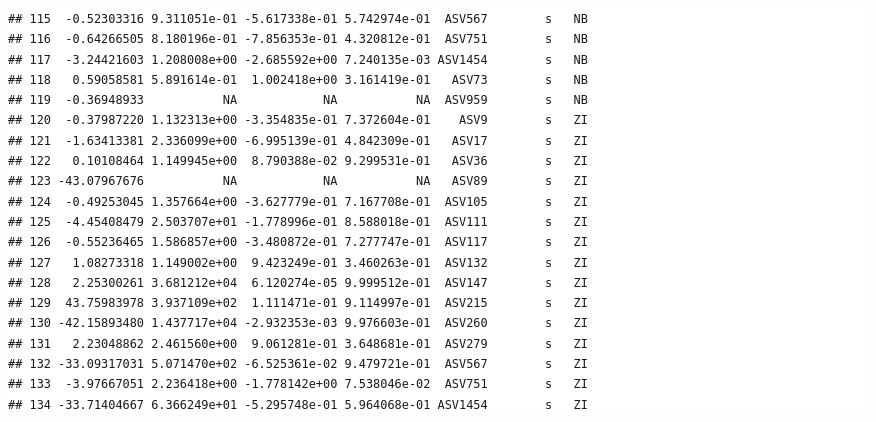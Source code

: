     ## 115  -0.52303316 9.311051e-01 -5.617338e-01 5.742974e-01  ASV567        s   NB
    ## 116  -0.64266505 8.180196e-01 -7.856353e-01 4.320812e-01  ASV751        s   NB
    ## 117  -3.24421603 1.208008e+00 -2.685592e+00 7.240135e-03 ASV1454        s   NB
    ## 118   0.59058581 5.891614e-01  1.002418e+00 3.161419e-01   ASV73        s   NB
    ## 119  -0.36948933           NA            NA           NA  ASV959        s   NB
    ## 120  -0.37987220 1.132313e+00 -3.354835e-01 7.372604e-01    ASV9        s   ZI
    ## 121  -1.63413381 2.336099e+00 -6.995139e-01 4.842309e-01   ASV17        s   ZI
    ## 122   0.10108464 1.149945e+00  8.790388e-02 9.299531e-01   ASV36        s   ZI
    ## 123 -43.07967676           NA            NA           NA   ASV89        s   ZI
    ## 124  -0.49253045 1.357664e+00 -3.627779e-01 7.167708e-01  ASV105        s   ZI
    ## 125  -4.45408479 2.503707e+01 -1.778996e-01 8.588018e-01  ASV111        s   ZI
    ## 126  -0.55236465 1.586857e+00 -3.480872e-01 7.277747e-01  ASV117        s   ZI
    ## 127   1.08273318 1.149002e+00  9.423249e-01 3.460263e-01  ASV132        s   ZI
    ## 128   2.25300261 3.681212e+04  6.120274e-05 9.999512e-01  ASV147        s   ZI
    ## 129  43.75983978 3.937109e+02  1.111471e-01 9.114997e-01  ASV215        s   ZI
    ## 130 -42.15893480 1.437717e+04 -2.932353e-03 9.976603e-01  ASV260        s   ZI
    ## 131   2.23048862 2.461560e+00  9.061281e-01 3.648681e-01  ASV279        s   ZI
    ## 132 -33.09317031 5.071470e+02 -6.525361e-02 9.479721e-01  ASV567        s   ZI
    ## 133  -3.97667051 2.236418e+00 -1.778142e+00 7.538046e-02  ASV751        s   ZI
    ## 134 -33.71404667 6.366249e+01 -5.295748e-01 5.964068e-01 ASV1454        s   ZI